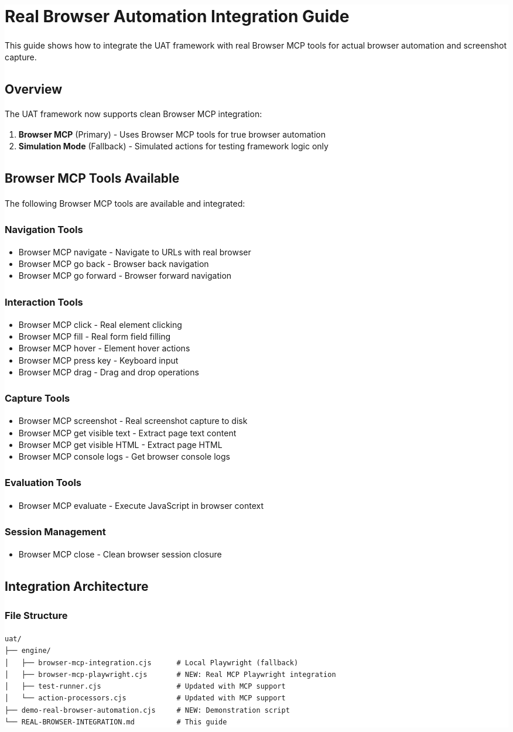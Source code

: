 # Real Browser Automation Integration Guide

This guide shows how to integrate the UAT framework with real Browser MCP tools for actual browser automation and screenshot capture.

## Overview

The UAT framework now supports clean Browser MCP integration:

1. **Browser MCP** (Primary) - Uses Browser MCP tools for true browser automation
2. **Simulation Mode** (Fallback) - Simulated actions for testing framework logic only

## Browser MCP Tools Available

The following Browser MCP tools are available and integrated:

### Navigation Tools
- Browser MCP navigate - Navigate to URLs with real browser
- Browser MCP go back - Browser back navigation
- Browser MCP go forward - Browser forward navigation

### Interaction Tools
- Browser MCP click - Real element clicking
- Browser MCP fill - Real form field filling
- Browser MCP hover - Element hover actions
- Browser MCP press key - Keyboard input
- Browser MCP drag - Drag and drop operations

### Capture Tools
- Browser MCP screenshot - Real screenshot capture to disk
- Browser MCP get visible text - Extract page text content
- Browser MCP get visible HTML - Extract page HTML
- Browser MCP console logs - Get browser console logs

### Evaluation Tools
- Browser MCP evaluate - Execute JavaScript in browser context

### Session Management
- Browser MCP close - Clean browser session closure

## Integration Architecture

### File Structure
```
uat/
├── engine/
│   ├── browser-mcp-integration.cjs      # Local Playwright (fallback)
│   ├── browser-mcp-playwright.cjs       # NEW: Real MCP Playwright integration
│   ├── test-runner.cjs                  # Updated with MCP support
│   └── action-processors.cjs            # Updated with MCP support
├── demo-real-browser-automation.cjs     # NEW: Demonstration script
└── REAL-BROWSER-INTEGRATION.md          # This guide
```
